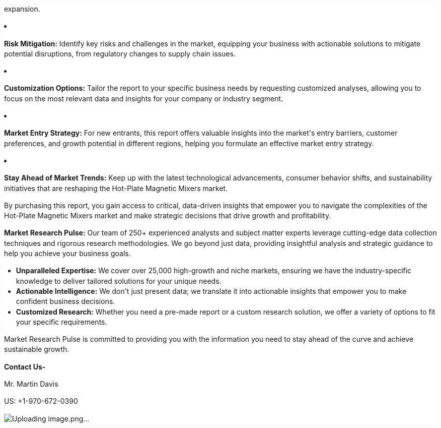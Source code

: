 expansion.</p></li><li><p><strong>Risk Mitigation:</strong> Identify key risks and challenges in the market, equipping your business with actionable solutions to mitigate potential disruptions, from regulatory changes to supply chain issues.</p></li><li><p><strong>Customization Options:</strong> Tailor the report to your specific business needs by requesting customized analyses, allowing you to focus on the most relevant data and insights for your company or industry segment.</p></li><li><p><strong>Market Entry Strategy:</strong> For new entrants, this report offers valuable insights into the market's entry barriers, customer preferences, and growth potential in different regions, helping you formulate an effective market entry strategy.</p></li><li><p><strong>Stay Ahead of Market Trends:</strong> Keep up with the latest technological advancements, consumer behavior shifts, and sustainability initiatives that are reshaping the Hot-Plate Magnetic Mixers market.</p></li></ol><p>By purchasing this report, you gain access to critical, data-driven insights that empower you to navigate the complexities of the Hot-Plate Magnetic Mixers market and make strategic decisions that drive growth and profitability.</p><p><strong>Market Research Pulse:</strong>&nbsp;Our team of 250+ experienced analysts and subject matter experts leverage cutting-edge data collection techniques and rigorous research methodologies. We go beyond just data, providing insightful analysis and strategic guidance to help you achieve your business goals.</p><ul><li><strong>Unparalleled Expertise:</strong>&nbsp;We cover over 25,000 high-growth and niche markets, ensuring we have the industry-specific knowledge to deliver tailored solutions for your unique needs.</li><li><strong>Actionable Intelligence:</strong>&nbsp;We don't just present data; we translate it into actionable insights that empower you to make confident business decisions.</li><li><strong>Customized Research:</strong>&nbsp;Whether you need a pre-made report or a custom research solution, we offer a variety of options to fit your specific requirements.</li></ul><p>Market Research Pulse is committed to providing you with the information you need to stay ahead of the curve and achieve sustainable growth.</p><p><strong>Contact Us-</strong></p><p>Mr. Martin Davis</p><p>US: +1-970-672-0390</p>
![Uploading image.png…]()
